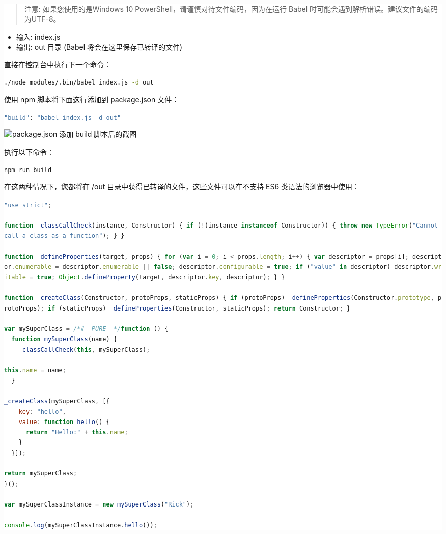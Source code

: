 > 注意: 如果您使用的是Windows 10 PowerShell，请谨慎对待文件编码，因为在运行 Babel 时可能会遇到解析错误。建议文件的编码为UTF-8。

* 输入: index.js
* 输出: out 目录 (Babel 将会在这里保存已转译的文件)

直接在控制台中执行下一个命令：

```bash
./node_modules/.bin/babel index.js -d out
```

使用 npm 脚本将下面这行添加到 package.json 文件：


```bash
"build": "babel index.js -d out"
```

![package.json 添加 build 脚本后的截图](https://cdn-images-1.medium.com/max/2000/1*IAlvZL-QsbkAhrB2ayu9LA.png)

执行以下命令：

```bash
npm run build
```

在这两种情况下，您都将在 /out 目录中获得已转译的文件，这些文件可以在不支持 ES6 类语法的浏览器中使用：

```js
"use strict";

function _classCallCheck(instance, Constructor) { if (!(instance instanceof Constructor)) { throw new TypeError("Cannot call a class as a function"); } }

function _defineProperties(target, props) { for (var i = 0; i < props.length; i++) { var descriptor = props[i]; descriptor.enumerable = descriptor.enumerable || false; descriptor.configurable = true; if ("value" in descriptor) descriptor.writable = true; Object.defineProperty(target, descriptor.key, descriptor); } }

function _createClass(Constructor, protoProps, staticProps) { if (protoProps) _defineProperties(Constructor.prototype, protoProps); if (staticProps) _defineProperties(Constructor, staticProps); return Constructor; }

var mySuperClass = /*#__PURE__*/function () {
  function mySuperClass(name) {
    _classCallCheck(this, mySuperClass);

this.name = name;
  }

_createClass(mySuperClass, [{
    key: "hello",
    value: function hello() {
      return "Hello:" + this.name;
    }
  }]);

return mySuperClass;
}();

var mySuperClassInstance = new mySuperClass("Rick");

console.log(mySuperClassInstance.hello());
```
